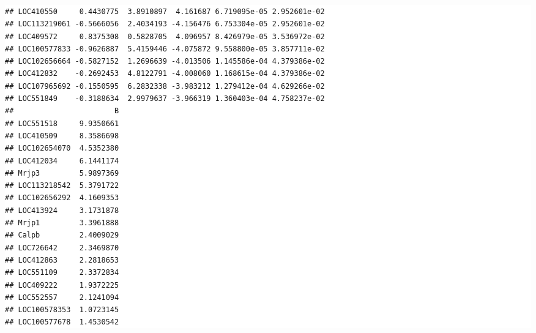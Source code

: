     ## LOC410550     0.4430775  3.8910897  4.161687 6.719095e-05 2.952601e-02
    ## LOC113219061 -0.5666056  2.4034193 -4.156476 6.753304e-05 2.952601e-02
    ## LOC409572     0.8375308  0.5828705  4.096957 8.426979e-05 3.536972e-02
    ## LOC100577833 -0.9626887  5.4159446 -4.075872 9.558800e-05 3.857711e-02
    ## LOC102656664 -0.5827152  1.2696639 -4.013506 1.145586e-04 4.379386e-02
    ## LOC412832    -0.2692453  4.8122791 -4.008060 1.168615e-04 4.379386e-02
    ## LOC107965692 -0.1550595  6.2832338 -3.983212 1.279412e-04 4.629266e-02
    ## LOC551849    -0.3188634  2.9979637 -3.966319 1.360403e-04 4.758237e-02
    ##                       B
    ## LOC551518     9.9350661
    ## LOC410509     8.3586698
    ## LOC102654070  4.5352380
    ## LOC412034     6.1441174
    ## Mrjp3         5.9897369
    ## LOC113218542  5.3791722
    ## LOC102656292  4.1609353
    ## LOC413924     3.1731878
    ## Mrjp1         3.3961888
    ## Calpb         2.4009029
    ## LOC726642     2.3469870
    ## LOC412863     2.2818653
    ## LOC551109     2.3372834
    ## LOC409222     1.9372225
    ## LOC552557     2.1241094
    ## LOC100578353  1.0723145
    ## LOC100577678  1.4530542